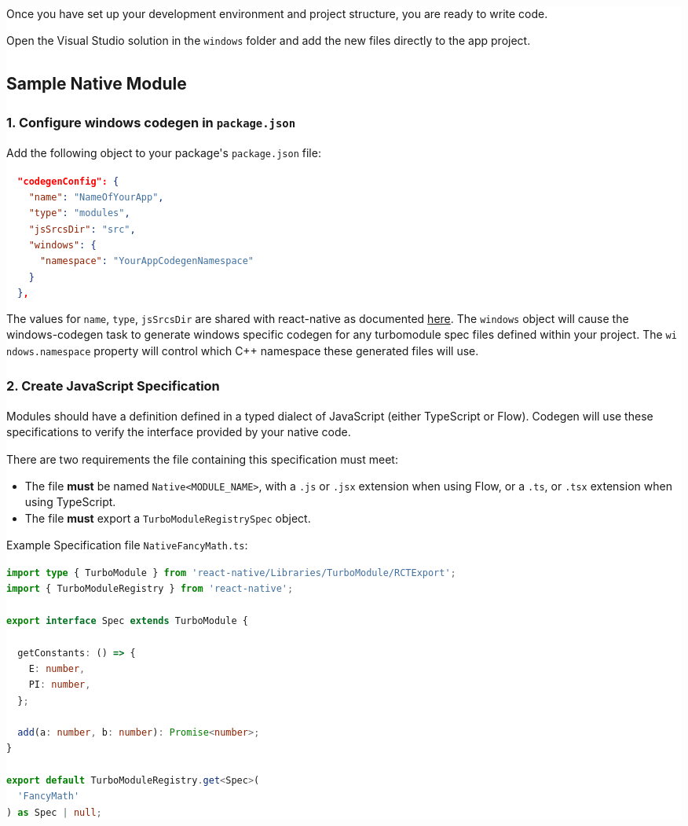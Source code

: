 Once you have set up your development environment and project structure, you are ready to write code. 

Open the Visual Studio solution in the `windows` folder and add the new files directly to the app project.

## Sample Native Module

### 1. Configure windows codegen in `package.json`

Add the following object to your package's `package.json` file:

```json
  "codegenConfig": {
    "name": "NameOfYourApp",
    "type": "modules",
    "jsSrcsDir": "src",
    "windows": {
      "namespace": "YourAppCodegenNamespace"
    }
  },
```

The values for `name`, `type`, `jsSrcsDir` are shared with react-native as documented [here](https://reactnative.dev/docs/next/the-new-architecture/pillars-turbomodules).  The `windows` object will cause the windows-codegen task to generate windows specific codegen for any turbomodule spec files defined within your project.  The `windows.namespace` property will control which C++ namespace these generated files will use.


### 2. Create JavaScript Specification

Modules should have a definition defined in a typed dialect of JavaScript (either TypeScript or Flow). Codegen will use these specifications to verify the interface provided by your native code.

There are two requirements the file containing this specification must meet:

- The file **must** be named `Native<MODULE_NAME>`, with a `.js` or `.jsx` extension when using Flow, or a `.ts`, or `.tsx` extension when using TypeScript.
- The file **must** export a `TurboModuleRegistrySpec` object.

Example Specification file `NativeFancyMath.ts`:

```ts
import type { TurboModule } from 'react-native/Libraries/TurboModule/RCTExport';
import { TurboModuleRegistry } from 'react-native';

export interface Spec extends TurboModule {

  getConstants: () => {
    E: number,
    PI: number,
  };

  add(a: number, b: number): Promise<number>;
}

export default TurboModuleRegistry.get<Spec>(
  'FancyMath'
) as Spec | null;
```
